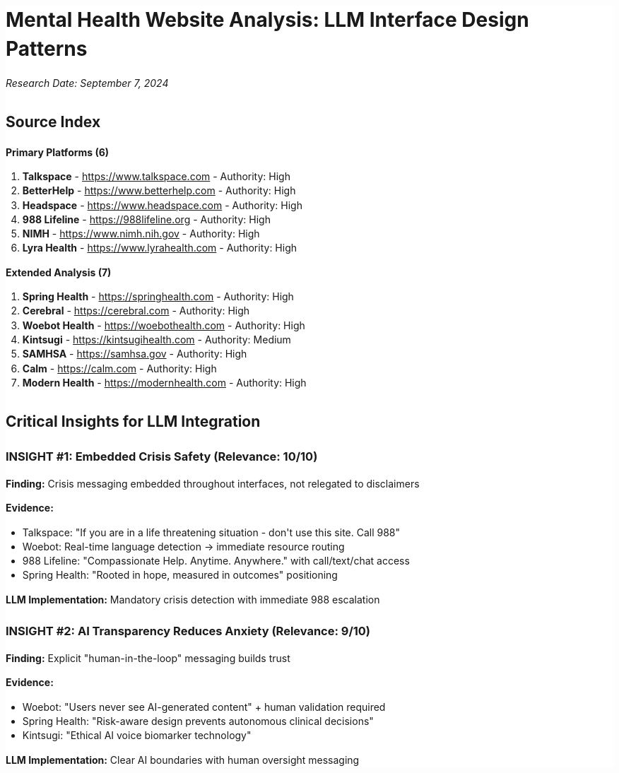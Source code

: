 # Mental Health Website Analysis: LLM Interface Design Patterns

*Research Date: September 7, 2024*  

## Source Index

**Primary Platforms (6)**  

1. **Talkspace** - <https://www.talkspace.com> - Authority: High
2. **BetterHelp** - <https://www.betterhelp.com> - Authority: High
3. **Headspace** - <https://www.headspace.com> - Authority: High
4. **988 Lifeline** - <https://988lifeline.org> - Authority: High
5. **NIMH** - <https://www.nimh.nih.gov> - Authority: High
6. **Lyra Health** - <https://www.lyrahealth.com> - Authority: High

**Extended Analysis (7)**  

1. **Spring Health** - <https://springhealth.com> - Authority: High
2. **Cerebral** - <https://cerebral.com> - Authority: High
3. **Woebot Health** - <https://woebothealth.com> - Authority: High
4. **Kintsugi** - <https://kintsugihealth.com> - Authority: Medium
5. **SAMHSA** - <https://samhsa.gov> - Authority: High
6. **Calm** - <https://calm.com> - Authority: High
7. **Modern Health** - <https://modernhealth.com> - Authority: High

## Critical Insights for LLM Integration

### INSIGHT #1: Embedded Crisis Safety (Relevance: 10/10)

**Finding:** Crisis messaging embedded throughout interfaces, not relegated to disclaimers

**Evidence:**

- Talkspace: "If you are in a life threatening situation - don't use this site.
  Call 988"
- Woebot: Real-time language detection → immediate resource routing
- 988 Lifeline: "Compassionate Help. Anytime. Anywhere." with call/text/chat access
- Spring Health: "Rooted in hope, measured in outcomes" positioning

**LLM Implementation:** Mandatory crisis detection with immediate 988 escalation

### INSIGHT #2: AI Transparency Reduces Anxiety (Relevance: 9/10)

**Finding:** Explicit "human-in-the-loop" messaging builds trust

**Evidence:**

- Woebot: "Users never see AI-generated content" + human validation required
- Spring Health: "Risk-aware design prevents autonomous clinical decisions"
- Kintsugi: "Ethical AI voice biomarker technology"

**LLM Implementation:** Clear AI boundaries with human oversight messaging
